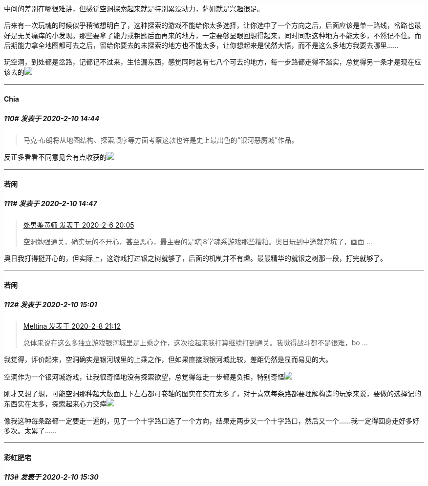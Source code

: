 中间的差别在哪很难讲，但感觉空洞探索起来就是特别累没动力，萨姐就是兴趣很足。

后来有一次玩魂的时候似乎稍微想明白了，这种探索的游戏不能给你太多选择，让你选中了一个方向之后，后面应该是单一路线，岔路也最好是无关痛痒的小发现。那些要拿了能力或钥匙后面再来的地方，一定要够显眼回想得起来，同时同期这种地方不能太多，不然记不住。而后期能力拿全地图都可去之后，留给你要去的未探索的地方也不能太多，让你想起来是恍然大悟，而不是这么多地方我要去哪里……


玩空洞，到处都是岔路，记都记不过来，生怕漏东西，感觉同时总有七八个可去的地方，每一步路都走得不踏实，总觉得另一条才是现在应该去的<img src="https://static.saraba1st.com/image/smiley/face2017/068.png" referrerpolicy="no-referrer">


-----

####  Chia  
##### 110#       发表于 2020-2-10 14:44


 <blockquote>马克·布朗将从地图结构、探索顺序等方面考察这款也许是史上最出色的“银河恶魔城”作品。</blockquote>


反正多看看不同意见会有点收获的<img src="https://static.saraba1st.com/image/smiley/face2017/035.png" referrerpolicy="no-referrer">


-----

####  若闲  
##### 111#       发表于 2020-2-10 14:47


<blockquote><a href="httphttps://bbs.saraba1st.com/2b/forum.php?mod=redirect&amp;goto=findpost&amp;pid=46345036&amp;ptid=1912447" target="_blank">处男鉴黄师 发表于 2020-2-6 20:05</a>

空洞勉强通关，确实玩的不开心，甚至恶心，最主要的是瞎j8学魂系游戏那些糟粕。奥日玩到中途就弃坑了，画面 ...</blockquote>
奥日我打得挺开心的，但实际上，这游戏打过银之树就够了，后面的机制并不有趣。最最精华的就银之树那一段，打完就够了。


-----

####  若闲  
##### 112#       发表于 2020-2-10 15:01


<blockquote><a href="httphttps://bbs.saraba1st.com/2b/forum.php?mod=redirect&amp;goto=findpost&amp;pid=46363234&amp;ptid=1912447" target="_blank">Meltina 发表于 2020-2-8 21:12</a>

总体来说在这么多独立游戏银河城里是上乘之作，这次捡起来我打算继续打到通关。我觉得战斗都不是很难，bo ...</blockquote>
我觉得，评价起来，空洞确实是银河城里的上乘之作，但如果直接跟银河城比较，差距仍然是显而易见的大。

空洞作为一个银河城游戏，让我很奇怪地没有探索欲望，总觉得每走一步都是负担，特别奇怪<img src="https://static.saraba1st.com/image/smiley/face2017/044.png" referrerpolicy="no-referrer">


刚才又想了想，可能空洞那种超大版面上下左右都可卷轴的图实在实在太多了，对于喜欢每条路都要理解构造的玩家来说，要做的选择记的东西实在太多，探索起来心力交瘁<img src="https://static.saraba1st.com/image/smiley/face2017/068.png" referrerpolicy="no-referrer">

像我这种每条路都一定要走一遍的，见了一个十字路口选了一个方向，结果走两步又一个十字路口，然后又一个……我一定得回身走好多好多次。太累了……


-----

####  彩虹肥宅  
##### 113#       发表于 2020-2-10 15:30
